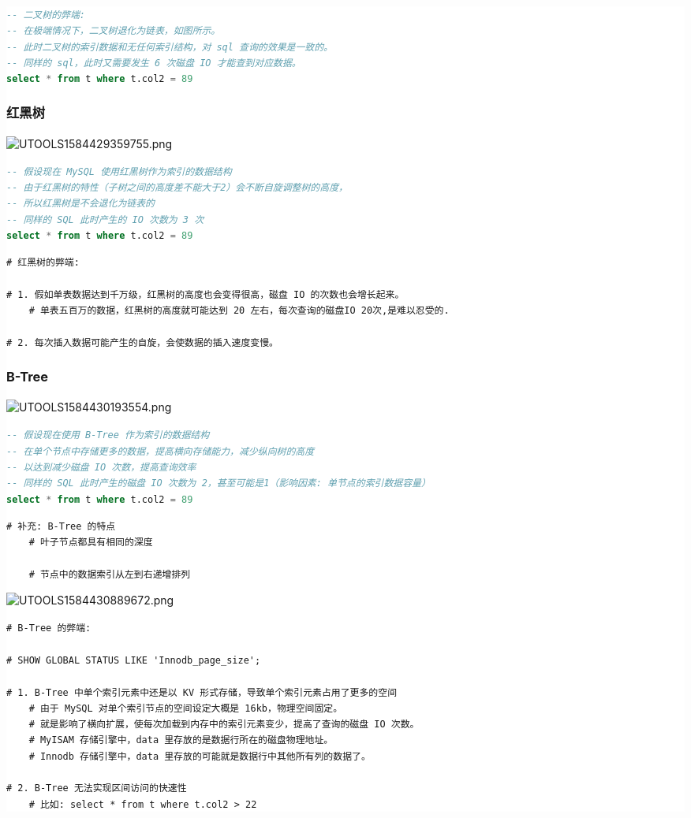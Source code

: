 ```sql
-- 二叉树的弊端:
-- 在极端情况下，二叉树退化为链表，如图所示。
-- 此时二叉树的索引数据和无任何索引结构，对 sql 查询的效果是一致的。
-- 同样的 sql，此时又需要发生 6 次磁盘 IO 才能查到对应数据。
select * from t where t.col2 = 89
```

### 红黑树

![UTOOLS1584429359755.png](http://yanxuan.nosdn.127.net/85eefe2184ce23a809904f5bc2a019f5.png)

```sql
-- 假设现在 MySQL 使用红黑树作为索引的数据结构
-- 由于红黑树的特性（子树之间的高度差不能大于2）会不断自旋调整树的高度，
-- 所以红黑树是不会退化为链表的
-- 同样的 SQL 此时产生的 IO 次数为 3 次
select * from t where t.col2 = 89
```

```shell
# 红黑树的弊端:

# 1. 假如单表数据达到千万级，红黑树的高度也会变得很高，磁盘 IO 的次数也会增长起来。
	# 单表五百万的数据，红黑树的高度就可能达到 20 左右，每次查询的磁盘IO 20次,是难以忍受的.

# 2. 每次插入数据可能产生的自旋，会使数据的插入速度变慢。
```

### B-Tree

![UTOOLS1584430193554.png](http://yanxuan.nosdn.127.net/c7a170ca8603193ad9ccd34d3aeadfe5.png)

```sql
-- 假设现在使用 B-Tree 作为索引的数据结构
-- 在单个节点中存储更多的数据，提高横向存储能力，减少纵向树的高度
-- 以达到减少磁盘 IO 次数，提高查询效率
-- 同样的 SQL 此时产生的磁盘 IO 次数为 2，甚至可能是1（影响因素: 单节点的索引数据容量）
select * from t where t.col2 = 89
```

```shell
# 补充: B-Tree 的特点
	# 叶子节点都具有相同的深度
	
	# 节点中的数据索引从左到右递增排列
```

![UTOOLS1584430889672.png](http://yanxuan.nosdn.127.net/bb98d4f9a76f8c588f16cdc0a6af6f6e.png)

```shell
# B-Tree 的弊端:

# SHOW GLOBAL STATUS LIKE 'Innodb_page_size';

# 1. B-Tree 中单个索引元素中还是以 KV 形式存储，导致单个索引元素占用了更多的空间
	# 由于 MySQL 对单个索引节点的空间设定大概是 16kb，物理空间固定。
	# 就是影响了横向扩展，使每次加载到内存中的索引元素变少，提高了查询的磁盘 IO 次数。
	# MyISAM 存储引擎中，data 里存放的是数据行所在的磁盘物理地址。
	# Innodb 存储引擎中，data 里存放的可能就是数据行中其他所有列的数据了。
	
# 2. B-Tree 无法实现区间访问的快速性
	# 比如: select * from t where t.col2 > 22
```

